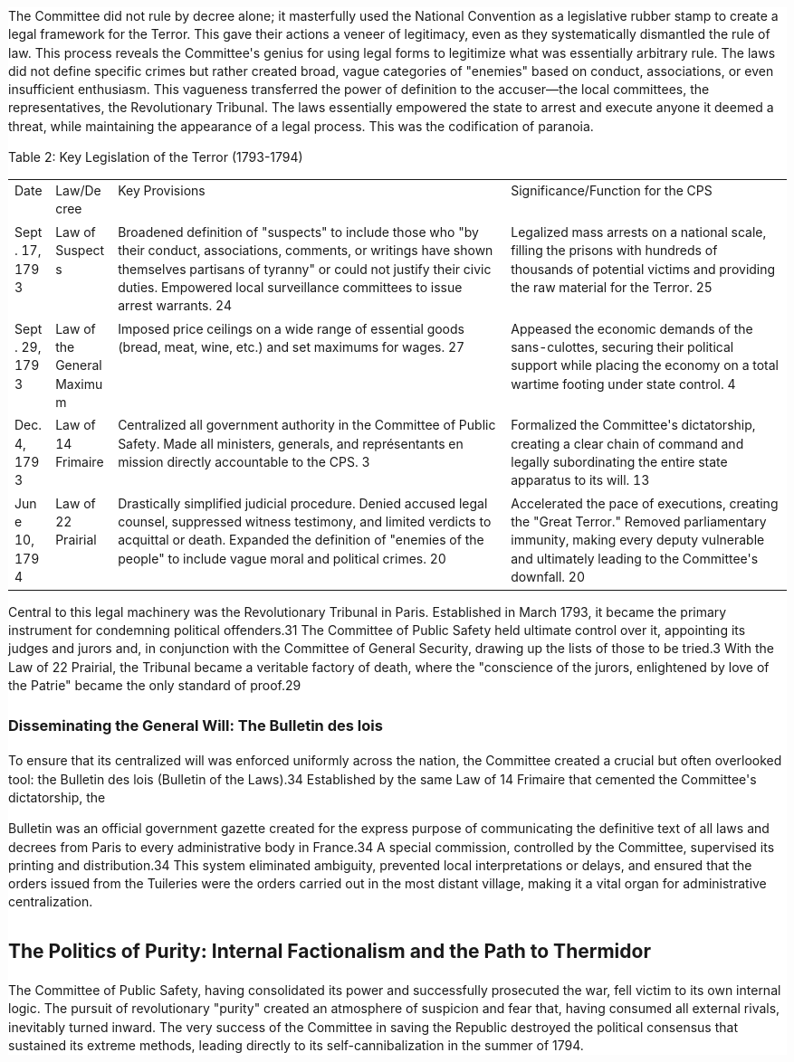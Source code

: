 The Committee did not rule by decree alone; it masterfully used the National Convention as a legislative rubber stamp to create a legal framework for the Terror. This gave their actions a veneer of legitimacy, even as they systematically dismantled the rule of law. This process reveals the Committee's genius for using legal forms to legitimize what was essentially arbitrary rule. The laws did not define specific crimes but rather created broad, vague categories of "enemies" based on conduct, associations, or even insufficient enthusiasm. This vagueness transferred the power of definition to the accuser—the local committees, the representatives, the Revolutionary Tribunal. The laws essentially empowered the state to arrest and execute anyone it deemed a threat, while maintaining the appearance of a legal process. This was the codification of paranoia.

Table 2: Key Legislation of the Terror (1793-1794)

  

|   |   |   |   |
|---|---|---|---|
|Date|Law/Decree|Key Provisions|Significance/Function for the CPS|
|Sept. 17, 1793|Law of Suspects|Broadened definition of "suspects" to include those who "by their conduct, associations, comments, or writings have shown themselves partisans of tyranny" or could not justify their civic duties. Empowered local surveillance committees to issue arrest warrants. 24|Legalized mass arrests on a national scale, filling the prisons with hundreds of thousands of potential victims and providing the raw material for the Terror. 25|
|Sept. 29, 1793|Law of the General Maximum|Imposed price ceilings on a wide range of essential goods (bread, meat, wine, etc.) and set maximums for wages. 27|Appeased the economic demands of the sans-culottes, securing their political support while placing the economy on a total wartime footing under state control. 4|
|Dec. 4, 1793|Law of 14 Frimaire|Centralized all government authority in the Committee of Public Safety. Made all ministers, generals, and représentants en mission directly accountable to the CPS. 3|Formalized the Committee's dictatorship, creating a clear chain of command and legally subordinating the entire state apparatus to its will. 13|
|June 10, 1794|Law of 22 Prairial|Drastically simplified judicial procedure. Denied accused legal counsel, suppressed witness testimony, and limited verdicts to acquittal or death. Expanded the definition of "enemies of the people" to include vague moral and political crimes. 20|Accelerated the pace of executions, creating the "Great Terror." Removed parliamentary immunity, making every deputy vulnerable and ultimately leading to the Committee's downfall. 20|

Central to this legal machinery was the Revolutionary Tribunal in Paris. Established in March 1793, it became the primary instrument for condemning political offenders.31 The Committee of Public Safety held ultimate control over it, appointing its judges and jurors and, in conjunction with the Committee of General Security, drawing up the lists of those to be tried.3 With the Law of 22 Prairial, the Tribunal became a veritable factory of death, where the "conscience of the jurors, enlightened by love of the Patrie" became the only standard of proof.29

  

### Disseminating the General Will: The Bulletin des lois

  

To ensure that its centralized will was enforced uniformly across the nation, the Committee created a crucial but often overlooked tool: the Bulletin des lois (Bulletin of the Laws).34 Established by the same Law of 14 Frimaire that cemented the Committee's dictatorship, the

Bulletin was an official government gazette created for the express purpose of communicating the definitive text of all laws and decrees from Paris to every administrative body in France.34 A special commission, controlled by the Committee, supervised its printing and distribution.34 This system eliminated ambiguity, prevented local interpretations or delays, and ensured that the orders issued from the Tuileries were the orders carried out in the most distant village, making it a vital organ for administrative centralization.

  

## The Politics of Purity: Internal Factionalism and the Path to Thermidor

  

The Committee of Public Safety, having consolidated its power and successfully prosecuted the war, fell victim to its own internal logic. The pursuit of revolutionary "purity" created an atmosphere of suspicion and fear that, having consumed all external rivals, inevitably turned inward. The very success of the Committee in saving the Republic destroyed the political consensus that sustained its extreme methods, leading directly to its self-cannibalization in the summer of 1794.
